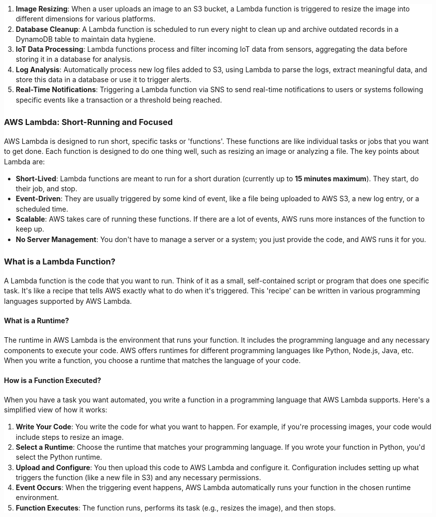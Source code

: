 1. **Image Resizing**: When a user uploads an image to an S3 bucket, a Lambda function is triggered to resize the image into different dimensions for various platforms.
2. **Database Cleanup**: A Lambda function is scheduled to run every night to clean up and archive outdated records in a DynamoDB table to maintain data hygiene.
3. **IoT Data Processing**: Lambda functions process and filter incoming IoT data from sensors, aggregating the data before storing it in a database for analysis.
4. **Log Analysis**: Automatically process new log files added to S3, using Lambda to parse the logs, extract meaningful data, and store this data in a database or use it to trigger alerts.
5. **Real-Time Notifications**: Triggering a Lambda function via SNS to send real-time notifications to users or systems following specific events like a transaction or a threshold being reached.

### AWS Lambda: Short-Running and Focused

AWS Lambda is designed to run short, specific tasks or 'functions'. These functions are like individual tasks or jobs that you want to get done. Each function is designed to do one thing well, such as resizing an image or analyzing a file. The key points about Lambda are:

- **Short-Lived**: Lambda functions are meant to run for a short duration (currently up to **15 minutes maximum**). They start, do their job, and stop.
- **Event-Driven**: They are usually triggered by some kind of event, like a file being uploaded to AWS S3, a new log entry, or a scheduled time.
- **Scalable**: AWS takes care of running these functions. If there are a lot of events, AWS runs more instances of the function to keep up.
- **No Server Management**: You don't have to manage a server or a system; you just provide the code, and AWS runs it for you.

### What is a Lambda Function?

A Lambda function is the code that you want to run. Think of it as a small, self-contained script or program that does one specific task. It's like a recipe that tells AWS exactly what to do when it's triggered. This 'recipe' can be written in various programming languages supported by AWS Lambda.

#### What is a Runtime?

The runtime in AWS Lambda is the environment that runs your function. It includes the programming language and any necessary components to execute your code. AWS offers runtimes for different programming languages like Python, Node.js, Java, etc. When you write a function, you choose a runtime that matches the language of your code.

#### How is a Function Executed?

When you have a task you want automated, you write a function in a programming language that AWS Lambda supports. Here's a simplified view of how it works:

1. **Write Your Code**: You write the code for what you want to happen. For example, if you're processing images, your code would include steps to resize an image.
2. **Select a Runtime**: Choose the runtime that matches your programming language. If you wrote your function in Python, you'd select the Python runtime.
3. **Upload and Configure**: You then upload this code to AWS Lambda and configure it. Configuration includes setting up what triggers the function (like a new file in S3) and any necessary permissions.
4. **Event Occurs**: When the triggering event happens, AWS Lambda automatically runs your function in the chosen runtime environment.
5. **Function Executes**: The function runs, performs its task (e.g., resizes the image), and then stops.
